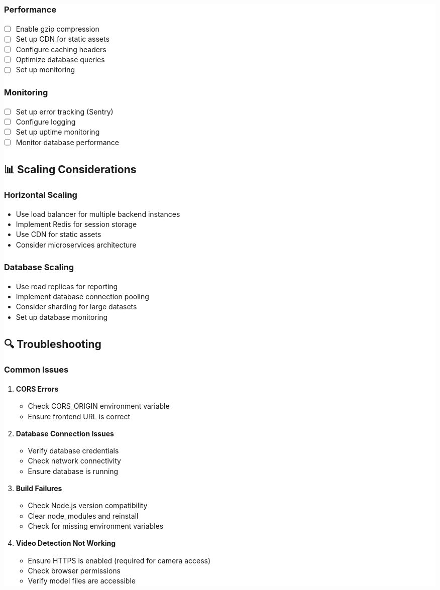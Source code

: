 ### Performance
- [ ] Enable gzip compression
- [ ] Set up CDN for static assets
- [ ] Configure caching headers
- [ ] Optimize database queries
- [ ] Set up monitoring

### Monitoring
- [ ] Set up error tracking (Sentry)
- [ ] Configure logging
- [ ] Set up uptime monitoring
- [ ] Monitor database performance

## 📊 Scaling Considerations

### Horizontal Scaling
- Use load balancer for multiple backend instances
- Implement Redis for session storage
- Use CDN for static assets
- Consider microservices architecture

### Database Scaling
- Use read replicas for reporting
- Implement database connection pooling
- Consider sharding for large datasets
- Set up database monitoring

## 🔍 Troubleshooting

### Common Issues

1. **CORS Errors**
   - Check CORS_ORIGIN environment variable
   - Ensure frontend URL is correct

2. **Database Connection Issues**
   - Verify database credentials
   - Check network connectivity
   - Ensure database is running

3. **Build Failures**
   - Check Node.js version compatibility
   - Clear node_modules and reinstall
   - Check for missing environment variables

4. **Video Detection Not Working**
   - Ensure HTTPS is enabled (required for camera access)
   - Check browser permissions
   - Verify model files are accessible
